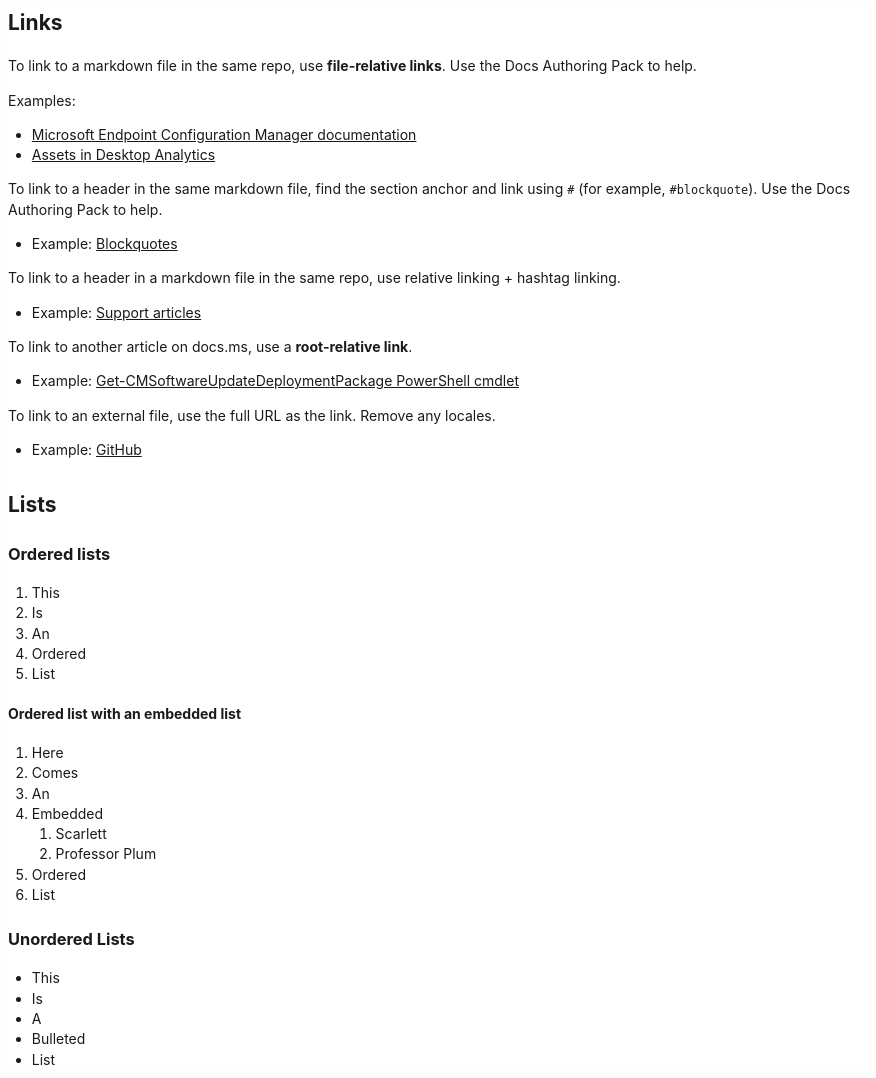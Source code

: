 ## Links

To link to a markdown file in the same repo, use **file-relative links**. Use the Docs Authoring Pack to help.

Examples:

- [Microsoft Endpoint Configuration Manager documentation](in-console-documentation.md)
- [Assets in Desktop Analytics](../../desktop-analytics/about-assets.md)

To link to a header in the same markdown file, find the section anchor and link using `#` (for example, `#blockquote`). Use the Docs Authoring Pack to help.

- Example: [Blockquotes](#blockquotes)

To link to a header in a markdown file in the same repo, use relative linking + hashtag linking.

- Example: [Support articles](in-console-documentation.md#support-articles)

To link to another article on docs.ms, use a **root-relative link**.

- Example: [Get-CMSoftwareUpdateDeploymentPackage PowerShell cmdlet](/powershell/module/configurationmanager/get-cmsoftwareupdatedeploymentpackage)

To link to an external file, use the full URL as the link. Remove any locales.

- Example: [GitHub](https://www.github.com)

## Lists

### Ordered lists

1. This
1. Is
1. An
1. Ordered
1. List

#### Ordered list with an embedded list

1. Here
1. Comes
1. An
1. Embedded
    1. Scarlett
    1. Professor Plum
1. Ordered
1. List

### Unordered Lists

- This
- Is
- A
- Bulleted
- List
